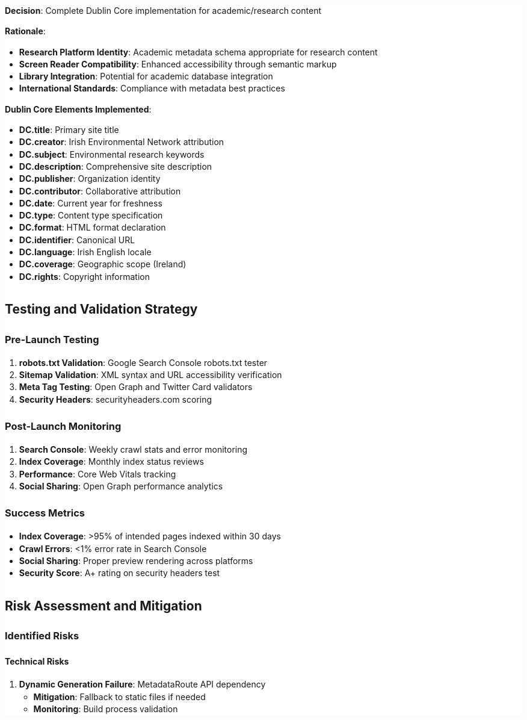 **Decision**: Complete Dublin Core implementation for academic/research content

**Rationale**:
- **Research Platform Identity**: Academic metadata schema appropriate for research content
- **Screen Reader Compatibility**: Enhanced accessibility through semantic markup
- **Library Integration**: Potential for academic database integration
- **International Standards**: Compliance with metadata best practices

**Dublin Core Elements Implemented**:
- **DC.title**: Primary site title
- **DC.creator**: Irish Environmental Network attribution
- **DC.subject**: Environmental research keywords
- **DC.description**: Comprehensive site description
- **DC.publisher**: Organization identity
- **DC.contributor**: Collaborative attribution
- **DC.date**: Current year for freshness
- **DC.type**: Content type specification
- **DC.format**: HTML format declaration
- **DC.identifier**: Canonical URL
- **DC.language**: Irish English locale
- **DC.coverage**: Geographic scope (Ireland)
- **DC.rights**: Copyright information

## Testing and Validation Strategy

### Pre-Launch Testing
1. **robots.txt Validation**: Google Search Console robots.txt tester
2. **Sitemap Validation**: XML syntax and URL accessibility verification
3. **Meta Tag Testing**: Open Graph and Twitter Card validators
4. **Security Headers**: securityheaders.com scoring

### Post-Launch Monitoring
1. **Search Console**: Weekly crawl stats and error monitoring
2. **Index Coverage**: Monthly index status reviews
3. **Performance**: Core Web Vitals tracking
4. **Social Sharing**: Open Graph performance analytics

### Success Metrics
- **Index Coverage**: >95% of intended pages indexed within 30 days
- **Crawl Errors**: <1% error rate in Search Console
- **Social Sharing**: Proper preview rendering across platforms
- **Security Score**: A+ rating on security headers test

## Risk Assessment and Mitigation

### Identified Risks

#### Technical Risks
1. **Dynamic Generation Failure**: MetadataRoute API dependency
   - **Mitigation**: Fallback to static files if needed
   - **Monitoring**: Build process validation
